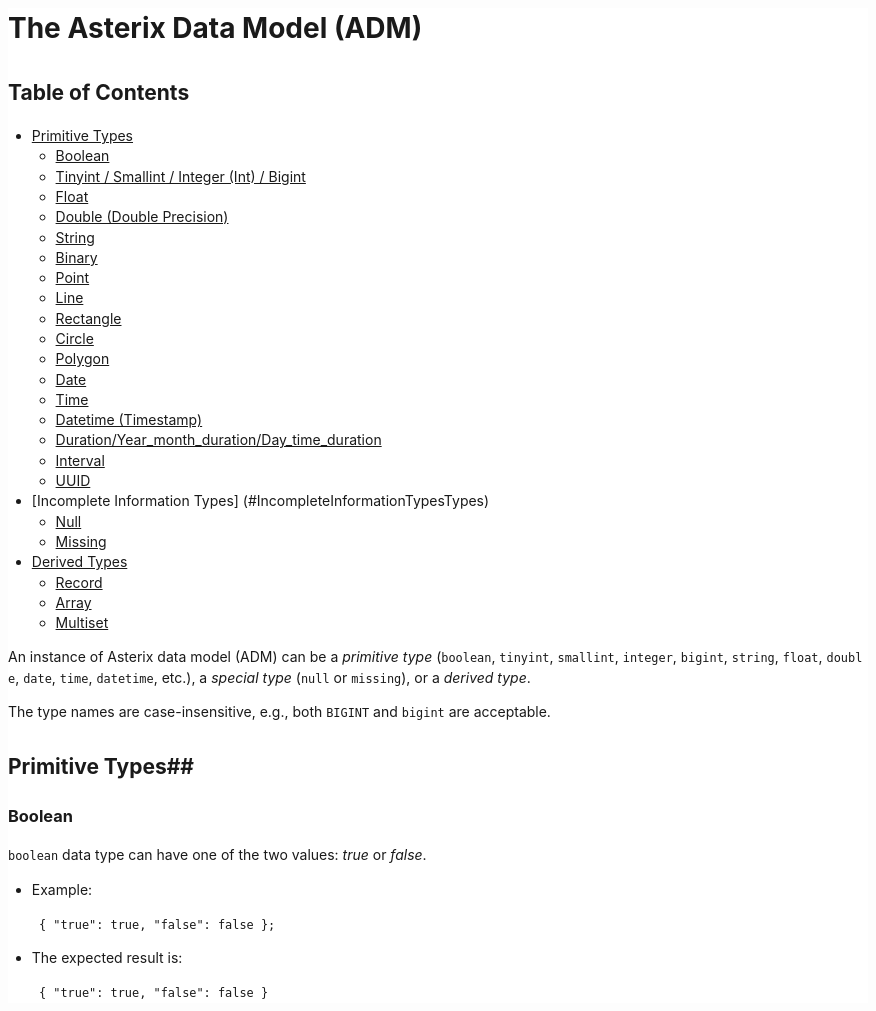 

# The Asterix Data Model (ADM) #

## <a id="toc">Table of Contents</a> ##

* [Primitive Types](#PrimitiveTypes)
    * [Boolean](#PrimitiveTypesBoolean)
    * [Tinyint / Smallint / Integer (Int) / Bigint](#PrimitiveTypesInt)
    * [Float](#PrimitiveTypesFloat)
    * [Double (Double Precision)](#PrimitiveTypesDouble)
    * [String](#PrimitiveTypesString)
    * [Binary](#PrimitiveTypesBinary)
    * [Point](#PrimitiveTypesPoint)
    * [Line](#PrimitiveTypesLine)
    * [Rectangle](#PrimitiveTypesRectangle)
    * [Circle](#PrimitiveTypesCircle)
    * [Polygon](#PrimitiveTypesPolygon)
    * [Date](#PrimitiveTypesDate)
    * [Time](#PrimitiveTypesTime)
    * [Datetime (Timestamp)](#PrimitiveTypesDateTime)
    * [Duration/Year_month_duration/Day_time_duration](#PrimitiveTypesDuration)
    * [Interval](#PrimitiveTypesInterval)
    * [UUID](#PrimitiveTypesUUID)
* [Incomplete Information Types] (#IncompleteInformationTypesTypes)
    * [Null](#IncompleteInformationTypesNull)
    * [Missing](#IncompleteInformationTypesMissing)
* [Derived Types](#DerivedTypes)
    * [Record](#DerivedTypesRecord)
    * [Array](#DerivedTypesArray)
    * [Multiset](#DerivedTypesMultiset)

An instance of Asterix data model (ADM) can be a _*primitive type*_ (`boolean`,
`tinyint`, `smallint`, `integer`, `bigint`, `string`, `float`, `double`, `date`,
`time`, `datetime`, etc.), a _*special type*_ (`null` or `missing`), or a _*derived type*_.

The type names are case-insensitive, e.g., both `BIGINT` and `bigint` are acceptable.

## <a id="PrimitiveTypes">Primitive Types</a>##

### <a id="PrimitiveTypesBoolean">Boolean</a> ###
`boolean` data type can have one of the two values: _*true*_ or _*false*_.

 * Example:

        { "true": true, "false": false };


 * The expected result is:

        { "true": true, "false": false }

